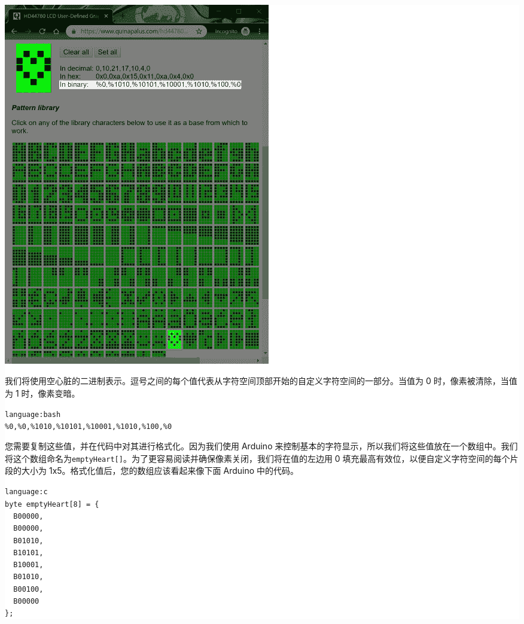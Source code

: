 [![Using a Pre-Defined Custom Character](img/dca7179de0d4e91588e9c47798408542.png)](https://cdn.sparkfun.com/assets/learn_tutorials/9/0/5/Pre-Defined_Pattern_LCD_Custom_Character.jpg)

我们将使用空心脏的二进制表示。逗号之间的每个值代表从字符空间顶部开始的自定义字符空间的一部分。当值为 0 时，像素被清除，当值为 1 时，像素变暗。

```
language:bash
%0,%0,%1010,%10101,%10001,%1010,%100,%0 
```

您需要复制这些值，并在代码中对其进行格式化。因为我们使用 Arduino 来控制基本的字符显示，所以我们将这些值放在一个数组中。我们将这个数组命名为`emptyHeart[]`。为了更容易阅读并确保像素关闭，我们将在值的左边用 0 填充最高有效位，以便自定义字符空间的每个片段的大小为 1x5。格式化值后，您的数组应该看起来像下面 Arduino 中的代码。

```
language:c
byte emptyHeart[8] = {
  B00000,
  B00000,
  B01010,
  B10101,
  B10001,
  B01010,
  B00100,
  B00000
}; 
```
